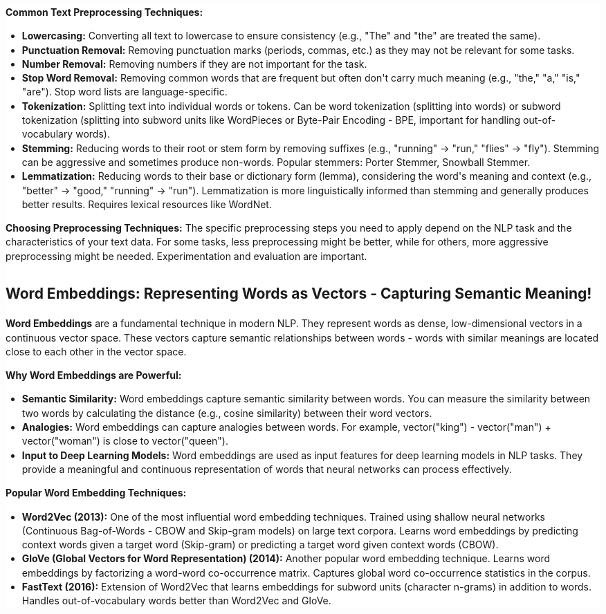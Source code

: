 **Common Text Preprocessing Techniques:**

*   **Lowercasing:**  Converting all text to lowercase to ensure consistency (e.g., "The" and "the" are treated the same).
*   **Punctuation Removal:**  Removing punctuation marks (periods, commas, etc.) as they may not be relevant for some tasks.
*   **Number Removal:**  Removing numbers if they are not important for the task.
*   **Stop Word Removal:**  Removing common words that are frequent but often don't carry much meaning (e.g., "the," "a," "is," "are").  Stop word lists are language-specific.
*   **Tokenization:**  Splitting text into individual words or tokens.  Can be word tokenization (splitting into words) or subword tokenization (splitting into subword units like WordPieces or Byte-Pair Encoding - BPE, important for handling out-of-vocabulary words).
*   **Stemming:**  Reducing words to their root or stem form by removing suffixes (e.g., "running" -> "run," "flies" -> "fly").  Stemming can be aggressive and sometimes produce non-words.  Popular stemmers: Porter Stemmer, Snowball Stemmer.
*   **Lemmatization:**  Reducing words to their base or dictionary form (lemma), considering the word's meaning and context (e.g., "better" -> "good," "running" -> "run").  Lemmatization is more linguistically informed than stemming and generally produces better results.  Requires lexical resources like WordNet.

**Choosing Preprocessing Techniques:**  The specific preprocessing steps you need to apply depend on the NLP task and the characteristics of your text data.  For some tasks, less preprocessing might be better, while for others, more aggressive preprocessing might be needed.  Experimentation and evaluation are important.

## Word Embeddings:  Representing Words as Vectors - Capturing Semantic Meaning!

**Word Embeddings** are a fundamental technique in modern NLP.  They represent words as dense, low-dimensional vectors in a continuous vector space.  These vectors capture semantic relationships between words - words with similar meanings are located close to each other in the vector space.

**Why Word Embeddings are Powerful:**

*   **Semantic Similarity:**  Word embeddings capture semantic similarity between words.  You can measure the similarity between two words by calculating the distance (e.g., cosine similarity) between their word vectors.
*   **Analogies:**  Word embeddings can capture analogies between words.  For example, vector("king") - vector("man") + vector("woman") is close to vector("queen").
*   **Input to Deep Learning Models:**  Word embeddings are used as input features for deep learning models in NLP tasks.  They provide a meaningful and continuous representation of words that neural networks can process effectively.

**Popular Word Embedding Techniques:**

*   **Word2Vec (2013):**  One of the most influential word embedding techniques.  Trained using shallow neural networks (Continuous Bag-of-Words - CBOW and Skip-gram models) on large text corpora.  Learns word embeddings by predicting context words given a target word (Skip-gram) or predicting a target word given context words (CBOW).
*   **GloVe (Global Vectors for Word Representation) (2014):**  Another popular word embedding technique.  Learns word embeddings by factorizing a word-word co-occurrence matrix.  Captures global word co-occurrence statistics in the corpus.
*   **FastText (2016):**  Extension of Word2Vec that learns embeddings for subword units (character n-grams) in addition to words.  Handles out-of-vocabulary words better than Word2Vec and GloVe.
